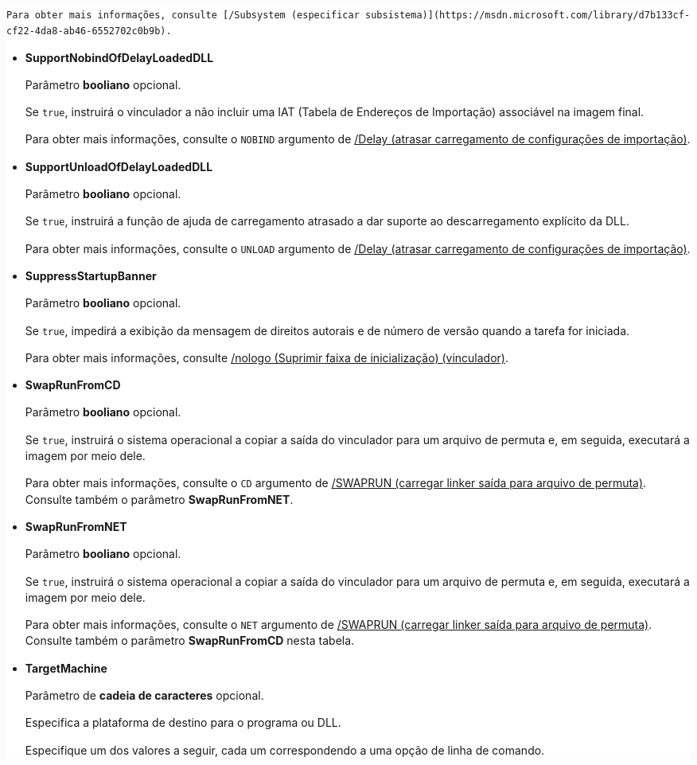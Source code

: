     Para obter mais informações, consulte [/Subsystem (especificar subsistema)](https://msdn.microsoft.com/library/d7b133cf-cf22-4da8-ab46-6552702c0b9b).  
  
- **SupportNobindOfDelayLoadedDLL**  
  
   Parâmetro **booliano** opcional.  
  
   Se `true`, instruirá o vinculador a não incluir uma IAT (Tabela de Endereços de Importação) associável na imagem final.  
  
   Para obter mais informações, consulte o `NOBIND` argumento de [/Delay (atrasar carregamento de configurações de importação)](https://msdn.microsoft.com/library/9334b332-cc58-4dae-b10f-a4c75972d50c).  
  
- **SupportUnloadOfDelayLoadedDLL**  
  
   Parâmetro **booliano** opcional.  
  
   Se `true`, instruirá a função de ajuda de carregamento atrasado a dar suporte ao descarregamento explícito da DLL.  
  
   Para obter mais informações, consulte o `UNLOAD` argumento de [/Delay (atrasar carregamento de configurações de importação)](https://msdn.microsoft.com/library/9334b332-cc58-4dae-b10f-a4c75972d50c).  
  
- **SuppressStartupBanner**  
  
   Parâmetro **booliano** opcional.  
  
   Se `true`, impedirá a exibição da mensagem de direitos autorais e de número de versão quando a tarefa for iniciada.  
  
   Para obter mais informações, consulte [/nologo (Suprimir faixa de inicialização) (vinculador)](https://msdn.microsoft.com/library/3b20dddd-eca6-4545-a331-9f70bf720197).  
  
- **SwapRunFromCD**  
  
   Parâmetro **booliano** opcional.  
  
   Se `true`, instruirá o sistema operacional a copiar a saída do vinculador para um arquivo de permuta e, em seguida, executará a imagem por meio dele.  
  
   Para obter mais informações, consulte o `CD` argumento de [/SWAPRUN (carregar linker saída para arquivo de permuta)](https://msdn.microsoft.com/library/4a1e7f46-4399-4161-8dfc-d6a71beaf683). Consulte também o parâmetro **SwapRunFromNET**.  
  
- **SwapRunFromNET**  
  
   Parâmetro **booliano** opcional.  
  
   Se `true`, instruirá o sistema operacional a copiar a saída do vinculador para um arquivo de permuta e, em seguida, executará a imagem por meio dele.  
  
   Para obter mais informações, consulte o `NET` argumento de [/SWAPRUN (carregar linker saída para arquivo de permuta)](https://msdn.microsoft.com/library/4a1e7f46-4399-4161-8dfc-d6a71beaf683). Consulte também o parâmetro **SwapRunFromCD** nesta tabela.  
  
- **TargetMachine**  
  
   Parâmetro de **cadeia de caracteres** opcional.  
  
   Especifica a plataforma de destino para o programa ou DLL.  
  
   Especifique um dos valores a seguir, cada um correspondendo a uma opção de linha de comando.  
  